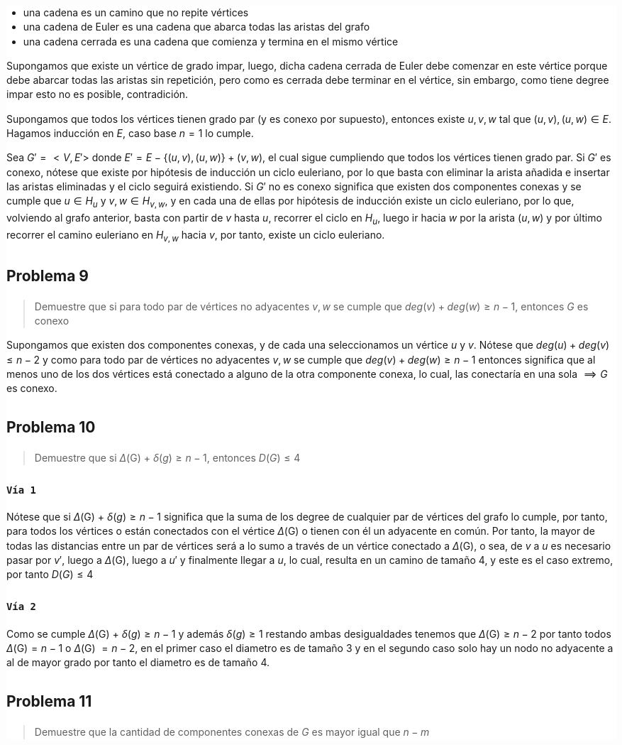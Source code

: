 - una cadena es un camino que no repite vértices
- una cadena de Euler es una cadena que abarca todas las aristas del grafo
- una cadena cerrada es una cadena que comienza y termina en el mismo vértice

Supongamos que existe un vértice de grado impar, luego, dicha cadena cerrada de Euler debe comenzar en este vértice porque debe abarcar todas las aristas sin repetición, pero como es cerrada debe terminar en el vértice, sin embargo, como tiene degree impar esto no es posible, contradición.

Supongamos que todos los vértices tienen grado par (y es conexo por supuesto), entonces existe $u,v,w$ tal que $(u,v),(u,w) \in E$. Hagamos inducción en $E$, caso base $n=1$ lo cumple. 

Sea $G'=<V,E'>$ donde $E'=E-\{(u,v),(u,w)\}+(v,w)$, el cual sigue cumpliendo que todos los vértices tienen grado par. Si $G'$ es conexo, nótese que existe por hipótesis de inducción un ciclo euleriano, por lo que basta con eliminar la arista añadida e insertar las aristas eliminadas y el ciclo seguirá existiendo. Si $G'$ no es conexo significa que existen dos componentes conexas y se cumple que $u\in H_u$ y $v,w \in H_{v,w}$, y en cada una de ellas por hipótesis de inducción existe un ciclo euleriano, por lo que, volviendo al grafo anterior, basta con partir de $v$ hasta $u$, recorrer el ciclo en $H_u$, luego ir hacia $w$ por la arista $(u,w)$ y por último recorrer el camino euleriano en $H_{v,w}$ hacia $v$, por tanto, existe un ciclo euleriano.

## Problema 9

> Demuestre que si para todo par de vértices no adyacentes $v,w$ se cumple que $deg(v)+deg(w) \geq n-1$, entonces $G$ es conexo

Supongamos que existen dos componentes conexas, y de cada una seleccionamos un vértice $u$ y $v$. Nótese que $deg(u) + deg(v) \le n-2$ y como para todo par de vértices no adyacentes $v,w$ se cumple que $deg(v)+deg(w) \geq n-1$ entonces significa que al menos uno de los dos vértices está conectado a alguno de la otra componente conexa, lo cual, las conectaría en una sola $\implies G$ es conexo.

## Problema 10

> Demuestre que si $\Delta$(G) + $\delta(g)\geq n-1$, entonces $D(G) \leq 4$

### `Vía 1`

Nótese que si $\Delta$(G) + $\delta(g)\geq n-1$ significa que la suma de los degree de cualquier par de vértices del grafo lo cumple, por tanto, para todos los vértices o están conectados con el vértice $\Delta$(G) o tienen con él un adyacente en común. Por tanto, la mayor de todas las distancias entre un par de vértices será a lo sumo a través de un vértice conectado a $\Delta$(G), o sea, de $v$ a $u$ es necesario pasar por $v'$, luego a $\Delta$(G), luego a $u'$ y finalmente llegar a $u$, lo cual, resulta en un camino de tamaño 4, y este es el caso extremo, por tanto $D(G) \leq 4$

### `Vía 2`

Como se cumple $\Delta$(G) + $\delta(g)\geq n-1$ y además $\delta(g)\geq 1$ restando ambas desigualdades tenemos que $\Delta$(G)$\geq n-2$ por tanto todos $\Delta$(G)$=n-1$ o $\Delta$(G) $=n-2$, en el primer caso el diametro es de tamaño 3 y en el segundo caso solo hay un nodo no adyacente a al de mayor grado por tanto el diametro es de tamaño 4.  

## Problema 11

> Demuestre que la cantidad de componentes conexas de $G$ es mayor igual que $n - m$
